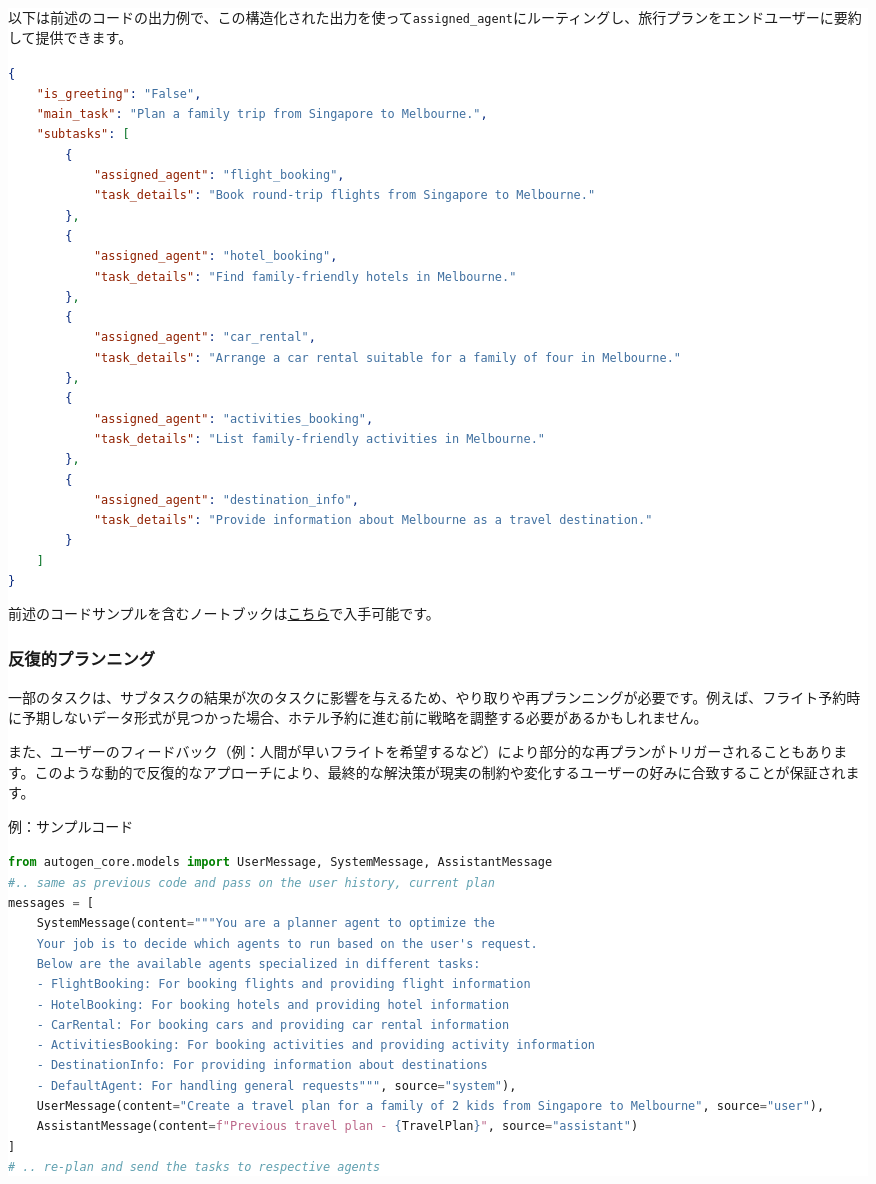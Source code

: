 以下は前述のコードの出力例で、この構造化された出力を使って`assigned_agent`にルーティングし、旅行プランをエンドユーザーに要約して提供できます。

```json
{
    "is_greeting": "False",
    "main_task": "Plan a family trip from Singapore to Melbourne.",
    "subtasks": [
        {
            "assigned_agent": "flight_booking",
            "task_details": "Book round-trip flights from Singapore to Melbourne."
        },
        {
            "assigned_agent": "hotel_booking",
            "task_details": "Find family-friendly hotels in Melbourne."
        },
        {
            "assigned_agent": "car_rental",
            "task_details": "Arrange a car rental suitable for a family of four in Melbourne."
        },
        {
            "assigned_agent": "activities_booking",
            "task_details": "List family-friendly activities in Melbourne."
        },
        {
            "assigned_agent": "destination_info",
            "task_details": "Provide information about Melbourne as a travel destination."
        }
    ]
}
```

前述のコードサンプルを含むノートブックは[こちら](../../../07-planning-design/07-autogen.ipynb)で入手可能です。

### 反復的プランニング

一部のタスクは、サブタスクの結果が次のタスクに影響を与えるため、やり取りや再プランニングが必要です。例えば、フライト予約時に予期しないデータ形式が見つかった場合、ホテル予約に進む前に戦略を調整する必要があるかもしれません。

また、ユーザーのフィードバック（例：人間が早いフライトを希望するなど）により部分的な再プランがトリガーされることもあります。このような動的で反復的なアプローチにより、最終的な解決策が現実の制約や変化するユーザーの好みに合致することが保証されます。

例：サンプルコード

```python
from autogen_core.models import UserMessage, SystemMessage, AssistantMessage
#.. same as previous code and pass on the user history, current plan
messages = [
    SystemMessage(content="""You are a planner agent to optimize the
    Your job is to decide which agents to run based on the user's request.
    Below are the available agents specialized in different tasks:
    - FlightBooking: For booking flights and providing flight information
    - HotelBooking: For booking hotels and providing hotel information
    - CarRental: For booking cars and providing car rental information
    - ActivitiesBooking: For booking activities and providing activity information
    - DestinationInfo: For providing information about destinations
    - DefaultAgent: For handling general requests""", source="system"),
    UserMessage(content="Create a travel plan for a family of 2 kids from Singapore to Melbourne", source="user"),
    AssistantMessage(content=f"Previous travel plan - {TravelPlan}", source="assistant")
]
# .. re-plan and send the tasks to respective agents
```
